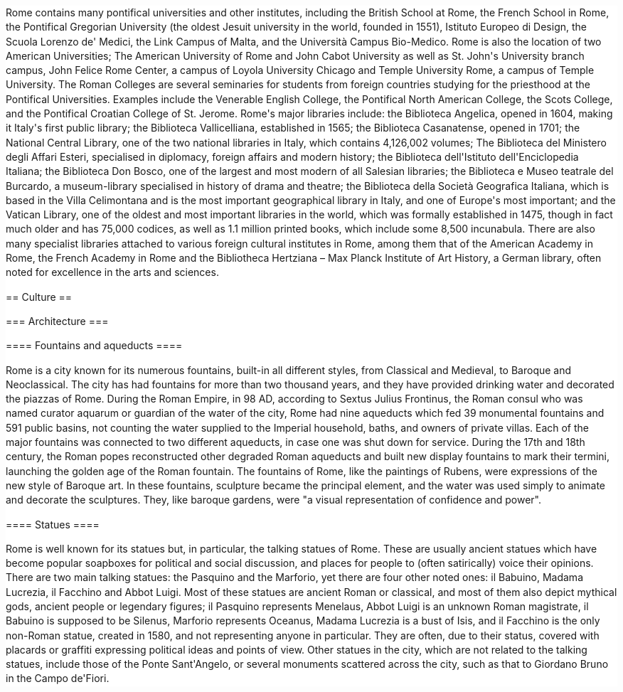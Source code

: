 Rome contains many pontifical universities and other institutes, including the British School at Rome, the French School in Rome, the Pontifical Gregorian University (the oldest Jesuit university in the world, founded in 1551), Istituto Europeo di Design, the Scuola Lorenzo de' Medici, the Link Campus of Malta, and the Università Campus Bio-Medico. Rome is also the location of two American Universities; The American University of Rome and John Cabot University as well as St. John's University branch campus, John Felice Rome Center, a campus of Loyola University Chicago and Temple University Rome, a campus of Temple University. The Roman Colleges are several seminaries for students from foreign countries studying for the priesthood at the Pontifical Universities. Examples include the Venerable English College, the Pontifical North American College, the Scots College, and the Pontifical Croatian College of St. Jerome. Rome's major libraries include: the Biblioteca Angelica, opened in 1604, making it Italy's first public library; the Biblioteca Vallicelliana, established in 1565; the Biblioteca Casanatense, opened in 1701; the National Central Library, one of the two national libraries in Italy, which contains 4,126,002 volumes; The Biblioteca del Ministero degli Affari Esteri, specialised in diplomacy, foreign affairs and modern history; the Biblioteca dell'Istituto dell'Enciclopedia Italiana; the Biblioteca Don Bosco, one of the largest and most modern of all Salesian libraries; the Biblioteca e Museo teatrale del Burcardo, a museum-library specialised in history of drama and theatre; the Biblioteca della Società Geografica Italiana, which is based in the Villa Celimontana and is the most important geographical library in Italy, and one of Europe's most important; and the Vatican Library, one of the oldest and most important libraries in the world, which was formally established in 1475, though in fact much older and has 75,000 codices, as well as 1.1 million printed books, which include some 8,500 incunabula. There are also many specialist libraries attached to various foreign cultural institutes in Rome, among them that of the American Academy in Rome, the French Academy in Rome and the Bibliotheca Hertziana – Max Planck Institute of Art History, a German library, often noted for excellence in the arts and sciences.


== Culture ==


=== Architecture ===


==== Fountains and aqueducts ====

Rome is a city known for its numerous fountains, built-in all different styles, from Classical and Medieval, to Baroque and Neoclassical. The city has had fountains for more than two thousand years, and they have provided drinking water and decorated the piazzas of Rome. During the Roman Empire, in 98 AD, according to Sextus Julius Frontinus, the Roman consul who was named curator aquarum or guardian of the water of the city, Rome had nine aqueducts which fed 39 monumental fountains and 591 public basins, not counting the water supplied to the Imperial household, baths, and owners of private villas. Each of the major fountains was connected to two different aqueducts, in case one was shut down for service.
During the 17th and 18th century, the Roman popes reconstructed other degraded Roman aqueducts and built new display fountains to mark their termini, launching the golden age of the Roman fountain. The fountains of Rome, like the paintings of Rubens, were expressions of the new style of Baroque art. In these fountains, sculpture became the principal element, and the water was used simply to animate and decorate the sculptures. They, like baroque gardens, were "a visual representation of confidence and power".


==== Statues ====

Rome is well known for its statues but, in particular, the talking statues of Rome. These are usually ancient statues which have become popular soapboxes for political and social discussion, and places for people to (often satirically) voice their opinions. There are two main talking statues: the Pasquino and the Marforio, yet there are four other noted ones: il Babuino, Madama Lucrezia, il Facchino and Abbot Luigi. Most of these statues are ancient Roman or classical, and most of them also depict mythical gods, ancient people or legendary figures; il Pasquino represents Menelaus, Abbot Luigi is an unknown Roman magistrate, il Babuino is supposed to be Silenus, Marforio represents Oceanus, Madama Lucrezia is a bust of Isis, and il Facchino is the only non-Roman statue, created in 1580, and not representing anyone in particular. They are often, due to their status, covered with placards or graffiti expressing political ideas and points of view. Other statues in the city, which are not related to the talking statues, include those of the Ponte Sant'Angelo, or several monuments scattered across the city, such as that to Giordano Bruno in the Campo de'Fiori.
